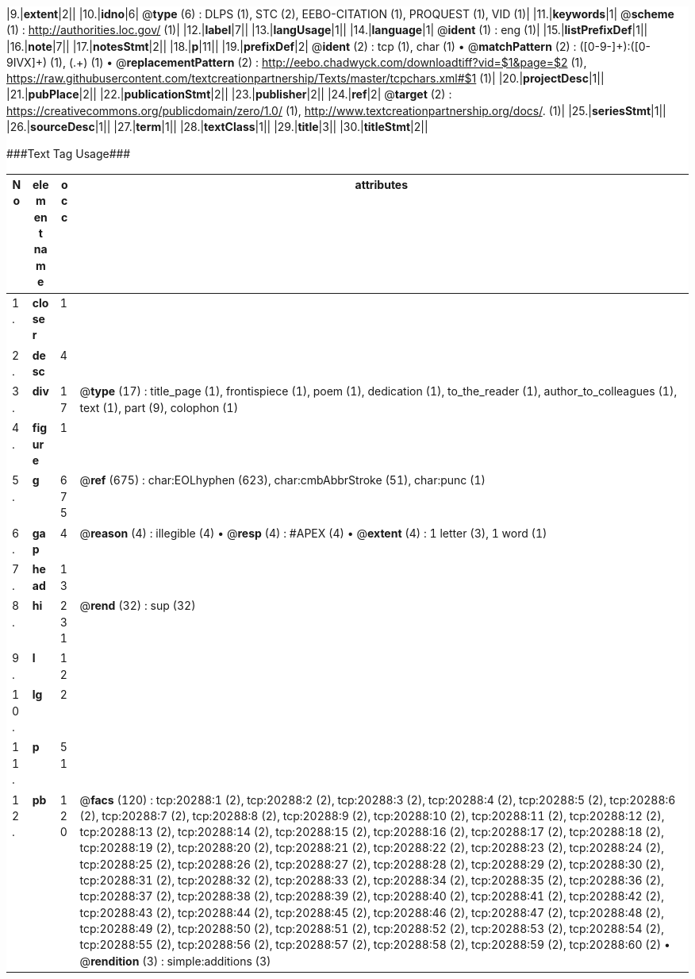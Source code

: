 |9.|__extent__|2||
|10.|__idno__|6| @__type__ (6) : DLPS (1), STC (2), EEBO-CITATION (1), PROQUEST (1), VID (1)|
|11.|__keywords__|1| @__scheme__ (1) : http://authorities.loc.gov/ (1)|
|12.|__label__|7||
|13.|__langUsage__|1||
|14.|__language__|1| @__ident__ (1) : eng (1)|
|15.|__listPrefixDef__|1||
|16.|__note__|7||
|17.|__notesStmt__|2||
|18.|__p__|11||
|19.|__prefixDef__|2| @__ident__ (2) : tcp (1), char (1)  •  @__matchPattern__ (2) : ([0-9\-]+):([0-9IVX]+) (1), (.+) (1)  •  @__replacementPattern__ (2) : http://eebo.chadwyck.com/downloadtiff?vid=$1&page=$2 (1), https://raw.githubusercontent.com/textcreationpartnership/Texts/master/tcpchars.xml#$1 (1)|
|20.|__projectDesc__|1||
|21.|__pubPlace__|2||
|22.|__publicationStmt__|2||
|23.|__publisher__|2||
|24.|__ref__|2| @__target__ (2) : https://creativecommons.org/publicdomain/zero/1.0/ (1), http://www.textcreationpartnership.org/docs/. (1)|
|25.|__seriesStmt__|1||
|26.|__sourceDesc__|1||
|27.|__term__|1||
|28.|__textClass__|1||
|29.|__title__|3||
|30.|__titleStmt__|2||


###Text Tag Usage###

|No|element name|occ|attributes|
|---|---|---|---|
|1.|__closer__|1||
|2.|__desc__|4||
|3.|__div__|17| @__type__ (17) : title_page (1), frontispiece (1), poem (1), dedication (1), to_the_reader (1), author_to_colleagues (1), text (1), part (9), colophon (1)|
|4.|__figure__|1||
|5.|__g__|675| @__ref__ (675) : char:EOLhyphen (623), char:cmbAbbrStroke (51), char:punc (1)|
|6.|__gap__|4| @__reason__ (4) : illegible (4)  •  @__resp__ (4) : #APEX (4)  •  @__extent__ (4) : 1 letter (3), 1 word (1)|
|7.|__head__|13||
|8.|__hi__|231| @__rend__ (32) : sup (32)|
|9.|__l__|12||
|10.|__lg__|2||
|11.|__p__|51||
|12.|__pb__|120| @__facs__ (120) : tcp:20288:1 (2), tcp:20288:2 (2), tcp:20288:3 (2), tcp:20288:4 (2), tcp:20288:5 (2), tcp:20288:6 (2), tcp:20288:7 (2), tcp:20288:8 (2), tcp:20288:9 (2), tcp:20288:10 (2), tcp:20288:11 (2), tcp:20288:12 (2), tcp:20288:13 (2), tcp:20288:14 (2), tcp:20288:15 (2), tcp:20288:16 (2), tcp:20288:17 (2), tcp:20288:18 (2), tcp:20288:19 (2), tcp:20288:20 (2), tcp:20288:21 (2), tcp:20288:22 (2), tcp:20288:23 (2), tcp:20288:24 (2), tcp:20288:25 (2), tcp:20288:26 (2), tcp:20288:27 (2), tcp:20288:28 (2), tcp:20288:29 (2), tcp:20288:30 (2), tcp:20288:31 (2), tcp:20288:32 (2), tcp:20288:33 (2), tcp:20288:34 (2), tcp:20288:35 (2), tcp:20288:36 (2), tcp:20288:37 (2), tcp:20288:38 (2), tcp:20288:39 (2), tcp:20288:40 (2), tcp:20288:41 (2), tcp:20288:42 (2), tcp:20288:43 (2), tcp:20288:44 (2), tcp:20288:45 (2), tcp:20288:46 (2), tcp:20288:47 (2), tcp:20288:48 (2), tcp:20288:49 (2), tcp:20288:50 (2), tcp:20288:51 (2), tcp:20288:52 (2), tcp:20288:53 (2), tcp:20288:54 (2), tcp:20288:55 (2), tcp:20288:56 (2), tcp:20288:57 (2), tcp:20288:58 (2), tcp:20288:59 (2), tcp:20288:60 (2)  •  @__rendition__ (3) : simple:additions (3)|